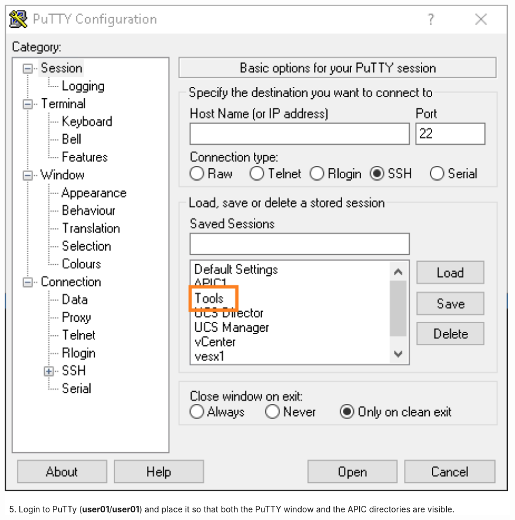  ![Screenshot3](images/Screenshot3.png)

5. Login to PuTTy (**user01**/**user01**) and place it so that both the PuTTY window and the APIC directories are visible.